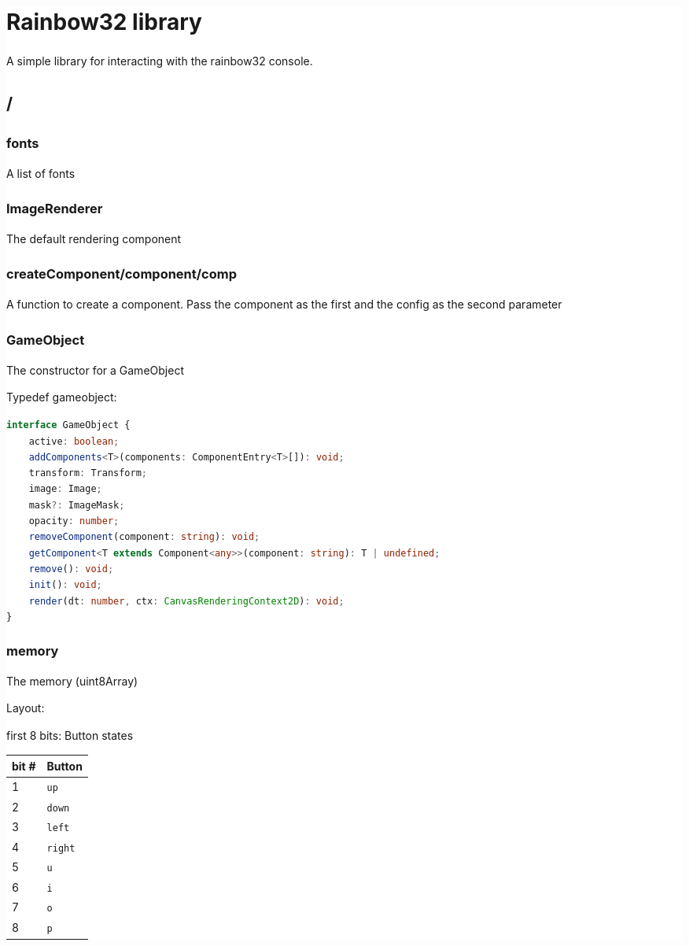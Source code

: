 # Rainbow32 library

A simple library for interacting with the rainbow32 console.

## /

### fonts

A list of fonts

### ImageRenderer

The default rendering component

### createComponent/component/comp

A function to create a component. Pass the component as the first and the config as the second parameter

### GameObject

The constructor for a GameObject

Typedef gameobject:

```ts
interface GameObject {
    active: boolean;
    addComponents<T>(components: ComponentEntry<T>[]): void;
    transform: Transform;
    image: Image;
    mask?: ImageMask;
    opacity: number;
    removeComponent(component: string): void;
    getComponent<T extends Component<any>>(component: string): T | undefined;
    remove(): void;
    init(): void;
    render(dt: number, ctx: CanvasRenderingContext2D): void;
}
```

### memory

The memory (uint8Array)

Layout:

first 8 bits: Button states

| bit # | Button  |
| ----- | ------- |
| 1     | `up`    |
| 2     | `down`  |
| 3     | `left`  |
| 4     | `right` |
| 5     | `u`     |
| 6     | `i`     |
| 7     | `o`     |
| 8     | `p`     |
